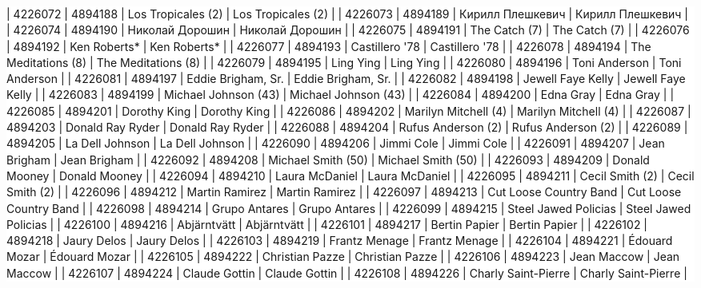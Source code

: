 | 4226072 | 4894188 | Los Tropicales (2) | Los Tropicales (2) |
| 4226073 | 4894189 | Кирилл Плешкевич | Кирилл Плешкевич |
| 4226074 | 4894190 | Николай Дорошин | Николай Дорошин |
| 4226075 | 4894191 | The Catch (7) | The Catch (7) |
| 4226076 | 4894192 | Ken Roberts* | Ken Roberts* |
| 4226077 | 4894193 | Castillero '78 | Castillero '78 |
| 4226078 | 4894194 | The Meditations (8) | The Meditations (8) |
| 4226079 | 4894195 | Ling Ying | Ling Ying |
| 4226080 | 4894196 | Toni Anderson | Toni Anderson |
| 4226081 | 4894197 | Eddie Brigham, Sr. | Eddie Brigham, Sr. |
| 4226082 | 4894198 | Jewell Faye Kelly | Jewell Faye Kelly |
| 4226083 | 4894199 | Michael Johnson (43) | Michael Johnson (43) |
| 4226084 | 4894200 | Edna Gray | Edna Gray |
| 4226085 | 4894201 | Dorothy King | Dorothy King |
| 4226086 | 4894202 | Marilyn Mitchell (4) | Marilyn Mitchell (4) |
| 4226087 | 4894203 | Donald Ray Ryder | Donald Ray Ryder |
| 4226088 | 4894204 | Rufus Anderson (2) | Rufus Anderson (2) |
| 4226089 | 4894205 | La Dell Johnson | La Dell Johnson |
| 4226090 | 4894206 | Jimmi Cole | Jimmi Cole |
| 4226091 | 4894207 | Jean Brigham | Jean Brigham |
| 4226092 | 4894208 | Michael Smith (50) | Michael Smith (50) |
| 4226093 | 4894209 | Donald Mooney | Donald Mooney |
| 4226094 | 4894210 | Laura McDaniel | Laura McDaniel |
| 4226095 | 4894211 | Cecil Smith (2) | Cecil Smith (2) |
| 4226096 | 4894212 | Martin Ramirez | Martin Ramirez |
| 4226097 | 4894213 | Cut Loose Country Band | Cut Loose Country Band |
| 4226098 | 4894214 | Grupo Antares | Grupo Antares |
| 4226099 | 4894215 | Steel Jawed Policias | Steel Jawed Policias |
| 4226100 | 4894216 | Abjärntvätt | Abjärntvätt |
| 4226101 | 4894217 | Bertin Papier | Bertin Papier |
| 4226102 | 4894218 | Jaury Delos | Jaury Delos |
| 4226103 | 4894219 | Frantz Menage | Frantz Menage |
| 4226104 | 4894221 | Édouard Mozar | Édouard Mozar |
| 4226105 | 4894222 | Christian Pazze | Christian Pazze |
| 4226106 | 4894223 | Jean Maccow | Jean Maccow |
| 4226107 | 4894224 | Claude Gottin | Claude Gottin |
| 4226108 | 4894226 | Charly Saint-Pierre | Charly Saint-Pierre |